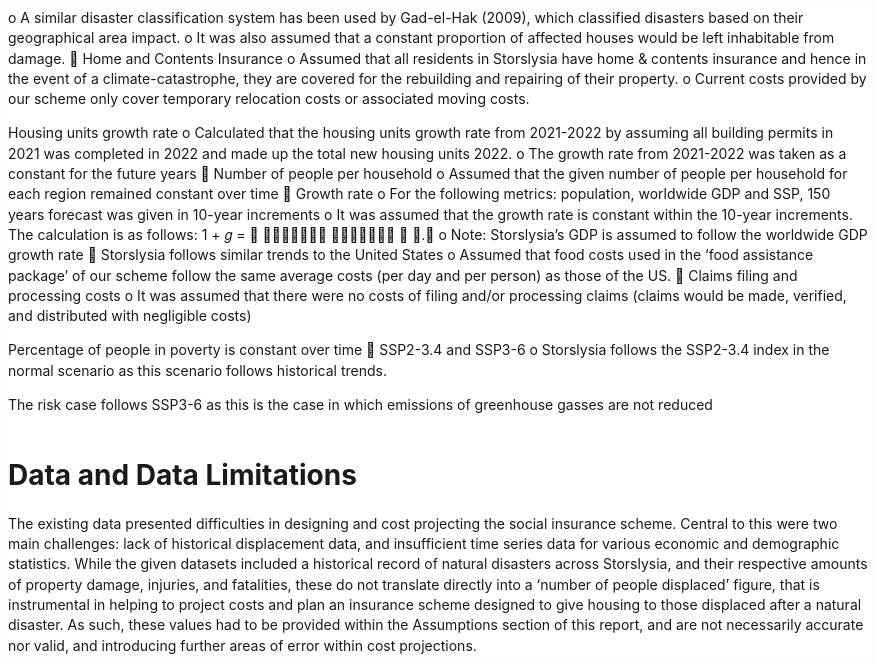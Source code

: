 o A similar disaster classification system has been used by Gad-el-Hak (2009),
which classified disasters based on their geographical area impact.
o It was also assumed that a constant proportion of affected houses would be left
inhabitable from damage.
 Home and Contents Insurance
o Assumed that all residents in Storslysia have home & contents insurance and
hence in the event of a climate-catastrophe, they are covered for the rebuilding
and repairing of their property.
o Current costs provided by our scheme only cover temporary relocation costs
or associated moving costs.

Housing units growth rate
o Calculated that the housing units growth rate from 2021-2022 by assuming all
building permits in 2021 was completed in 2022 and made up the total new
housing units 2022.
o The growth rate from 2021-2022 was taken as a constant for the future years
 Number of people per household
o Assumed that the given number of people per household for each region
remained constant over time
 Growth rate
o For the following metrics: population, worldwide GDP and SSP, 150 years
forecast was given in 10-year increments
o It was assumed that the growth rate is constant within the 10-year increments.
The calculation is as follows: 1 + 𝑔 = 􁉀
􀯀􀮽􀯉􀰮􀰬􀰯􀰬
􀯀􀮽􀯉􀰮􀰬􀰮􀰬
􁉁
􀬴.􀬵
o Note: Storslysia’s GDP is assumed to follow the worldwide GDP growth rate
 Storslysia follows similar trends to the United States
o Assumed that food costs used in the ‘food assistance package’ of our scheme
follow the same average costs (per day and per person) as those of the US.
 Claims filing and processing costs
o It was assumed that there were no costs of filing and/or processing claims
(claims would be made, verified, and distributed with negligible costs)

Percentage of people in poverty is constant over time
 SSP2-3.4 and SSP3-6
o Storslysia follows the SSP2-3.4 index in the normal scenario as this scenario
follows historical trends.

The risk case follows SSP3-6 as this is the case in which emissions of
greenhouse gasses are not reduced

# Data and Data Limitations

The existing data presented difficulties in designing and cost projecting the social insurance
scheme. Central to this were two main challenges: lack of historical displacement data, and
insufficient time series data for various economic and demographic statistics.
While the given datasets included a historical record of natural disasters across Storslysia,
and their respective amounts of property damage, injuries, and fatalities, these do not
translate directly into a ‘number of people displaced’ figure, that is instrumental in helping to
project costs and plan an insurance scheme designed to give housing to those displaced after
a natural disaster. As such, these values had to be provided within the Assumptions section of
this report, and are not necessarily accurate nor valid, and introducing further areas of error
within cost projections.
